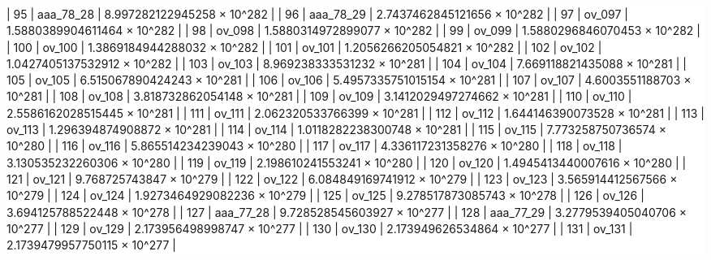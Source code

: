 | 95 | aaa_78_28 | 8.997282122945258 × 10^282 |
| 96 | aaa_78_29 | 2.7437462845121656 × 10^282 |
| 97 | ov_097 | 1.5880389904611464 × 10^282 |
| 98 | ov_098 | 1.5880314972899077 × 10^282 |
| 99 | ov_099 | 1.5880296846070453 × 10^282 |
| 100 | ov_100 | 1.3869184944288032 × 10^282 |
| 101 | ov_101 | 1.2056266205054821 × 10^282 |
| 102 | ov_102 | 1.0427405137532912 × 10^282 |
| 103 | ov_103 | 8.969238333531232 × 10^281 |
| 104 | ov_104 | 7.669118821435088 × 10^281 |
| 105 | ov_105 | 6.515067890424243 × 10^281 |
| 106 | ov_106 | 5.4957335751015154 × 10^281 |
| 107 | ov_107 | 4.6003551188703 × 10^281 |
| 108 | ov_108 | 3.818732862054148 × 10^281 |
| 109 | ov_109 | 3.1412029497274662 × 10^281 |
| 110 | ov_110 | 2.5586162028515445 × 10^281 |
| 111 | ov_111 | 2.062320533766399 × 10^281 |
| 112 | ov_112 | 1.644146390073528 × 10^281 |
| 113 | ov_113 | 1.296394874908872 × 10^281 |
| 114 | ov_114 | 1.0118282238300748 × 10^281 |
| 115 | ov_115 | 7.773258750736574 × 10^280 |
| 116 | ov_116 | 5.865514234239043 × 10^280 |
| 117 | ov_117 | 4.336117231358276 × 10^280 |
| 118 | ov_118 | 3.130535232260306 × 10^280 |
| 119 | ov_119 | 2.198610241553241 × 10^280 |
| 120 | ov_120 | 1.4945413440007616 × 10^280 |
| 121 | ov_121 | 9.768725743847 × 10^279 |
| 122 | ov_122 | 6.084849169741912 × 10^279 |
| 123 | ov_123 | 3.565914412567566 × 10^279 |
| 124 | ov_124 | 1.9273464929082236 × 10^279 |
| 125 | ov_125 | 9.278517873085743 × 10^278 |
| 126 | ov_126 | 3.694125788522448 × 10^278 |
| 127 | aaa_77_28 | 9.728528545603927 × 10^277 |
| 128 | aaa_77_29 | 3.2779539405040706 × 10^277 |
| 129 | ov_129 | 2.173956498998747 × 10^277 |
| 130 | ov_130 | 2.173949626534864 × 10^277 |
| 131 | ov_131 | 2.1739479957750115 × 10^277 |